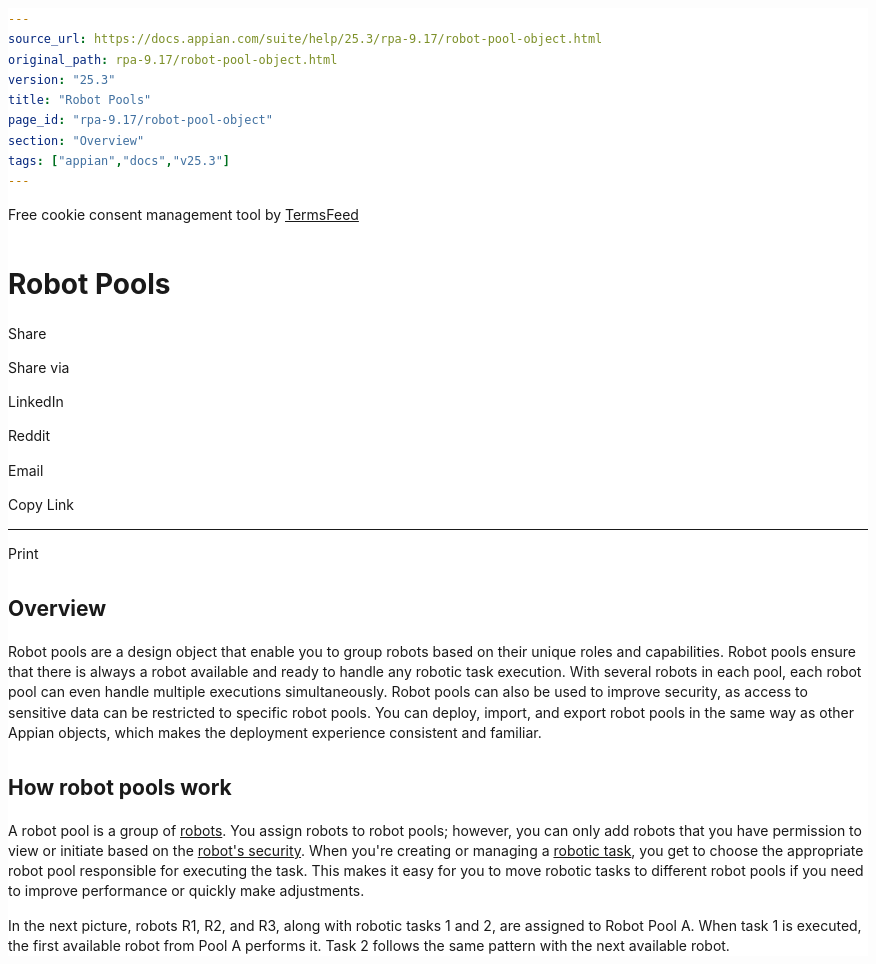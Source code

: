 ```yaml
---
source_url: https://docs.appian.com/suite/help/25.3/rpa-9.17/robot-pool-object.html
original_path: rpa-9.17/robot-pool-object.html
version: "25.3"
title: "Robot Pools"
page_id: "rpa-9.17/robot-pool-object"
section: "Overview"
tags: ["appian","docs","v25.3"]
---
```



Free cookie consent management tool by [TermsFeed](https://www.termsfeed.com/)

# Robot Pools

Share

Share via

LinkedIn

Reddit

Email

Copy Link

* * *

Print

## Overview

Robot pools are a design object that enable you to group robots based on their unique roles and capabilities. Robot pools ensure that there is always a robot available and ready to handle any robotic task execution. With several robots in each pool, each robot pool can even handle multiple executions simultaneously. Robot pools can also be used to improve security, as access to sensitive data can be restricted to specific robot pools. You can deploy, import, and export robot pools in the same way as other Appian objects, which makes the deployment experience consistent and familiar.

## How robot pools work

A robot pool is a group of [robots](robots.html). You assign robots to robot pools; however, you can only add robots that you have permission to view or initiate based on the [robot's security](security-rpa.html). When you're creating or managing a [robotic task](robotic-task-definition.html), you get to choose the appropriate robot pool responsible for executing the task. This makes it easy for you to move robotic tasks to different robot pools if you need to improve performance or quickly make adjustments.

In the next picture, robots R1, R2, and R3, along with robotic tasks 1 and 2, are assigned to Robot Pool A. When task 1 is executed, the first available robot from Pool A performs it. Task 2 follows the same pattern with the next available robot.
